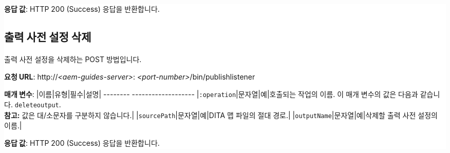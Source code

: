 **응답 값**: HTTP 200 \(Success\) 응답을 반환합니다.

## 출력 사전 설정 삭제

출력 사전 설정을 삭제하는 POST 방법입니다.

**요청 URL**: http://*&lt;aem-guides-server>*: *&lt;port-number>*/bin/publishlistener

**매개 변수**: |이름|유형|필수|설명| -------- ------------------- |`:operation`|문자열|예|호출되는 작업의 이름. 이 매개 변수의 값은 다음과 같습니다. `deleteoutput`.<br> **참고:** 값은 대/소문자를 구분하지 않습니다.| |`sourcePath`|문자열|예|DITA 맵 파일의 절대 경로.| |`outputName`|문자열|예|삭제할 출력 사전 설정의 이름.|

**응답 값**: HTTP 200 \(Success\) 응답을 반환합니다.
